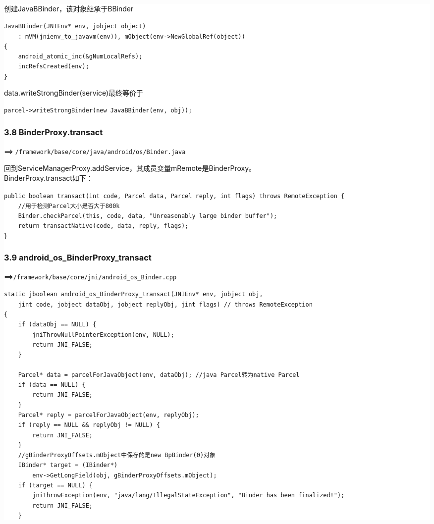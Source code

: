 创建JavaBBinder，该对象继承于BBinder

    JavaBBinder(JNIEnv* env, jobject object)
        : mVM(jnienv_to_javavm(env)), mObject(env->NewGlobalRef(object))
    {
        android_atomic_inc(&gNumLocalRefs);
        incRefsCreated(env);
    }


data.writeStrongBinder(service)最终等价于  

	parcel->writeStrongBinder(new JavaBBinder(env, obj));


### 3.8 BinderProxy.transact
==> `/framework/base/core/java/android/os/Binder.java`

回到ServiceManagerProxy.addService，其成员变量mRemote是BinderProxy。  
BinderProxy.transact如下：
	
	public boolean transact(int code, Parcel data, Parcel reply, int flags) throws RemoteException {
		//用于检测Parcel大小是否大于800k
        Binder.checkParcel(this, code, data, "Unreasonably large binder buffer");
        return transactNative(code, data, reply, flags);
    }

### 3.9 android_os_BinderProxy_transact
==>`/framework/base/core/jni/android_os_Binder.cpp`

	static jboolean android_os_BinderProxy_transact(JNIEnv* env, jobject obj,
        jint code, jobject dataObj, jobject replyObj, jint flags) // throws RemoteException
	{
	    if (dataObj == NULL) {
	        jniThrowNullPointerException(env, NULL);
	        return JNI_FALSE;
	    }
	
	    Parcel* data = parcelForJavaObject(env, dataObj); //java Parcel转为native Parcel
	    if (data == NULL) {
	        return JNI_FALSE;
	    }
	    Parcel* reply = parcelForJavaObject(env, replyObj);
	    if (reply == NULL && replyObj != NULL) {
	        return JNI_FALSE;
	    }
	    //gBinderProxyOffsets.mObject中保存的是new BpBinder(0)对象
	    IBinder* target = (IBinder*)
	        env->GetLongField(obj, gBinderProxyOffsets.mObject); 
	    if (target == NULL) {
	        jniThrowException(env, "java/lang/IllegalStateException", "Binder has been finalized!");
	        return JNI_FALSE;
	    }
	
	